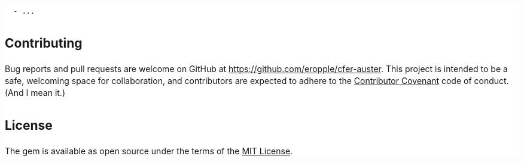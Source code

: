       - ...

## Contributing ##
Bug reports and pull requests are welcome on GitHub at https://github.com/eropple/cfer-auster. This project is intended to be a safe, welcoming space for collaboration, and contributors are expected to adhere to the [Contributor Covenant](http://contributor-covenant.org) code of conduct. (And I mean it.)


## License ##
The gem is available as open source under the terms of the [MIT License](http://opensource.org/licenses/MIT).

